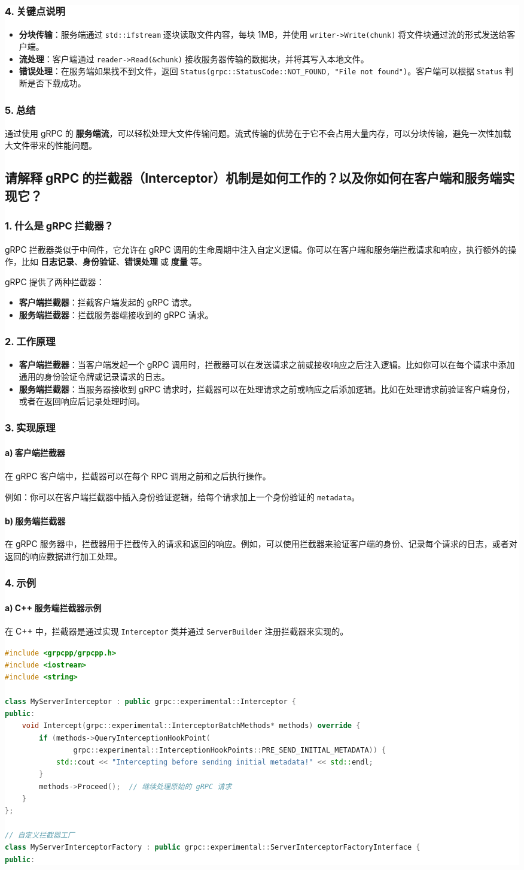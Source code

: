 ### 4. **关键点说明**

- **分块传输**：服务端通过 `std::ifstream` 逐块读取文件内容，每块 1MB，并使用 `writer->Write(chunk)` 将文件块通过流的形式发送给客户端。
- **流处理**：客户端通过 `reader->Read(&chunk)` 接收服务器传输的数据块，并将其写入本地文件。
- **错误处理**：在服务端如果找不到文件，返回 `Status(grpc::StatusCode::NOT_FOUND, "File not found")`。客户端可以根据 `Status` 判断是否下载成功。

### 5. **总结**

通过使用 gRPC 的 **服务端流**，可以轻松处理大文件传输问题。流式传输的优势在于它不会占用大量内存，可以分块传输，避免一次性加载大文件带来的性能问题。



## 请解释 gRPC 的拦截器（Interceptor）机制是如何工作的？以及你如何在客户端和服务端实现它？

### 1. **什么是 gRPC 拦截器？**

gRPC 拦截器类似于中间件，它允许在 gRPC 调用的生命周期中注入自定义逻辑。你可以在客户端和服务端拦截请求和响应，执行额外的操作，比如 **日志记录**、**身份验证**、**错误处理** 或 **度量** 等。

gRPC 提供了两种拦截器：

- **客户端拦截器**：拦截客户端发起的 gRPC 请求。
- **服务端拦截器**：拦截服务器端接收到的 gRPC 请求。

### 2. **工作原理**

- **客户端拦截器**：当客户端发起一个 gRPC 调用时，拦截器可以在发送请求之前或接收响应之后注入逻辑。比如你可以在每个请求中添加通用的身份验证令牌或记录请求的日志。
- **服务端拦截器**：当服务器接收到 gRPC 请求时，拦截器可以在处理请求之前或响应之后添加逻辑。比如在处理请求前验证客户端身份，或者在返回响应后记录处理时间。

### 3. **实现原理**

#### a) **客户端拦截器**

在 gRPC 客户端中，拦截器可以在每个 RPC 调用之前和之后执行操作。

例如：你可以在客户端拦截器中插入身份验证逻辑，给每个请求加上一个身份验证的 `metadata`。

#### b) **服务端拦截器**

在 gRPC 服务器中，拦截器用于拦截传入的请求和返回的响应。例如，可以使用拦截器来验证客户端的身份、记录每个请求的日志，或者对返回的响应数据进行加工处理。

### 4. **示例**

#### a) **C++ 服务端拦截器示例**

在 C++ 中，拦截器是通过实现 `Interceptor` 类并通过 `ServerBuilder` 注册拦截器来实现的。

```c++
#include <grpcpp/grpcpp.h>
#include <iostream>
#include <string>

class MyServerInterceptor : public grpc::experimental::Interceptor {
public:
    void Intercept(grpc::experimental::InterceptorBatchMethods* methods) override {
        if (methods->QueryInterceptionHookPoint(
                grpc::experimental::InterceptionHookPoints::PRE_SEND_INITIAL_METADATA)) {
            std::cout << "Intercepting before sending initial metadata!" << std::endl;
        }
        methods->Proceed();  // 继续处理原始的 gRPC 请求
    }
};

// 自定义拦截器工厂
class MyServerInterceptorFactory : public grpc::experimental::ServerInterceptorFactoryInterface {
public:
```